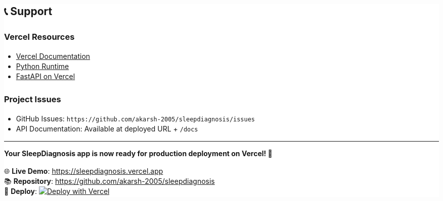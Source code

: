 ## 📞 **Support**

### **Vercel Resources**
- [Vercel Documentation](https://vercel.com/docs)
- [Python Runtime](https://vercel.com/docs/functions/serverless-functions/runtimes/python)
- [FastAPI on Vercel](https://vercel.com/templates/python/fastapi)

### **Project Issues**
- GitHub Issues: `https://github.com/akarsh-2005/sleepdiagnosis/issues`
- API Documentation: Available at deployed URL + `/docs`

---

**Your SleepDiagnosis app is now ready for production deployment on Vercel! 🎉**

🌐 **Live Demo**: https://sleepdiagnosis.vercel.app  
📚 **Repository**: https://github.com/akarsh-2005/sleepdiagnosis  
🚀 **Deploy**: [![Deploy with Vercel](https://vercel.com/button)](https://vercel.com/new/clone?repository-url=https://github.com/akarsh-2005/sleepdiagnosis)